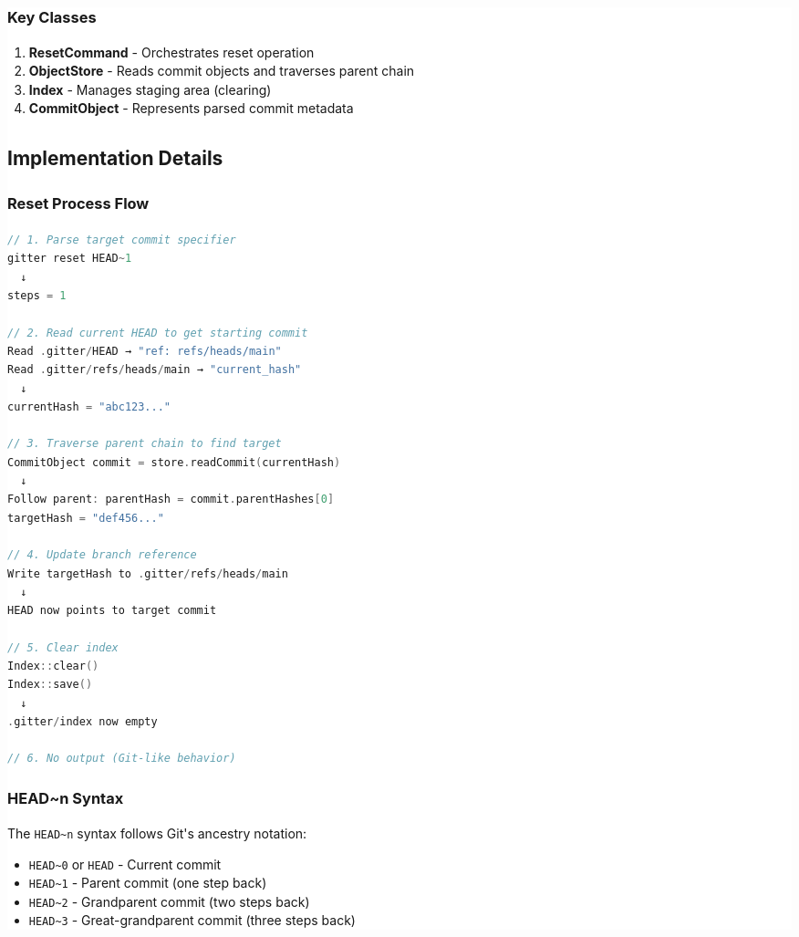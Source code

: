 ### Key Classes

1. **ResetCommand** - Orchestrates reset operation
2. **ObjectStore** - Reads commit objects and traverses parent chain
3. **Index** - Manages staging area (clearing)
4. **CommitObject** - Represents parsed commit metadata

## Implementation Details

### Reset Process Flow

```cpp
// 1. Parse target commit specifier
gitter reset HEAD~1
  ↓
steps = 1

// 2. Read current HEAD to get starting commit
Read .gitter/HEAD → "ref: refs/heads/main"
Read .gitter/refs/heads/main → "current_hash"
  ↓
currentHash = "abc123..."

// 3. Traverse parent chain to find target
CommitObject commit = store.readCommit(currentHash)
  ↓
Follow parent: parentHash = commit.parentHashes[0]
targetHash = "def456..."

// 4. Update branch reference
Write targetHash to .gitter/refs/heads/main
  ↓
HEAD now points to target commit

// 5. Clear index
Index::clear()
Index::save()
  ↓
.gitter/index now empty

// 6. No output (Git-like behavior)
```

### HEAD~n Syntax

The `HEAD~n` syntax follows Git's ancestry notation:

- `HEAD~0` or `HEAD` - Current commit
- `HEAD~1` - Parent commit (one step back)
- `HEAD~2` - Grandparent commit (two steps back)
- `HEAD~3` - Great-grandparent commit (three steps back)
